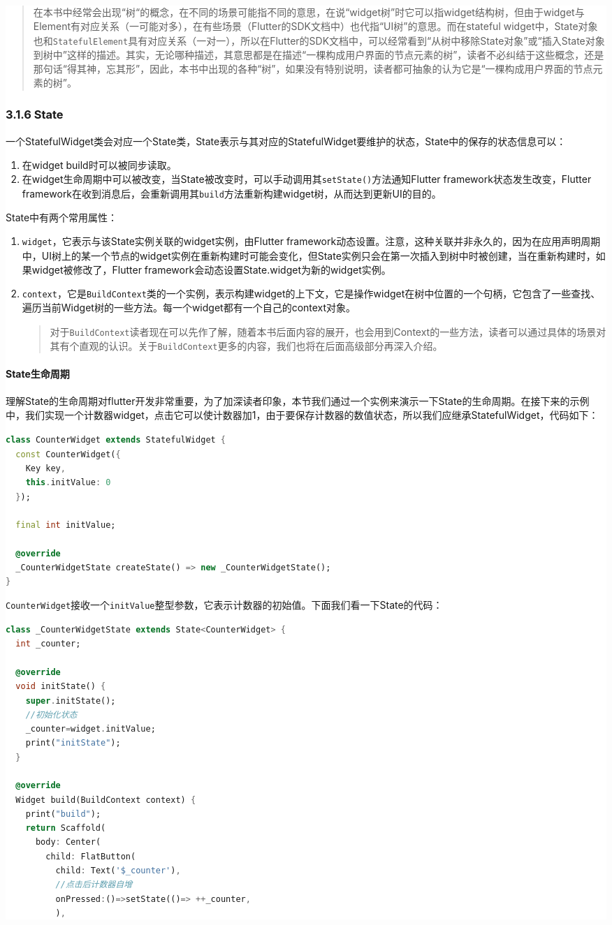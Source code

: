   > 在本书中经常会出现“树“的概念，在不同的场景可能指不同的意思，在说“widget树”时它可以指widget结构树，但由于widget与Element有对应关系（一可能对多），在有些场景（Flutter的SDK文档中）也代指“UI树”的意思。而在stateful widget中，State对象也和`StatefulElement`具有对应关系（一对一），所以在Flutter的SDK文档中，可以经常看到“从树中移除State对象”或“插入State对象到树中”这样的描述。其实，无论哪种描述，其意思都是在描述“一棵构成用户界面的节点元素的树”，读者不必纠结于这些概念，还是那句话“得其神，忘其形”，因此，本书中出现的各种“树”，如果没有特别说明，读者都可抽象的认为它是“一棵构成用户界面的节点元素的树”。

### 3.1.6 State

一个StatefulWidget类会对应一个State类，State表示与其对应的StatefulWidget要维护的状态，State中的保存的状态信息可以：

1. 在widget build时可以被同步读取。
2. 在widget生命周期中可以被改变，当State被改变时，可以手动调用其`setState()`方法通知Flutter framework状态发生改变，Flutter framework在收到消息后，会重新调用其`build`方法重新构建widget树，从而达到更新UI的目的。

State中有两个常用属性：

1. `widget`，它表示与该State实例关联的widget实例，由Flutter framework动态设置。注意，这种关联并非永久的，因为在应用声明周期中，UI树上的某一个节点的widget实例在重新构建时可能会变化，但State实例只会在第一次插入到树中时被创建，当在重新构建时，如果widget被修改了，Flutter framework会动态设置State.widget为新的widget实例。

2. `context`，它是`BuildContext`类的一个实例，表示构建widget的上下文，它是操作widget在树中位置的一个句柄，它包含了一些查找、遍历当前Widget树的一些方法。每一个widget都有一个自己的context对象。

   > 对于`BuildContext`读者现在可以先作了解，随着本书后面内容的展开，也会用到Context的一些方法，读者可以通过具体的场景对其有个直观的认识。关于`BuildContext`更多的内容，我们也将在后面高级部分再深入介绍。

#### State生命周期

理解State的生命周期对flutter开发非常重要，为了加深读者印象，本节我们通过一个实例来演示一下State的生命周期。在接下来的示例中，我们实现一个计数器widget，点击它可以使计数器加1，由于要保存计数器的数值状态，所以我们应继承StatefulWidget，代码如下：

```dart
class CounterWidget extends StatefulWidget {
  const CounterWidget({
    Key key,
    this.initValue: 0
  });

  final int initValue;

  @override
  _CounterWidgetState createState() => new _CounterWidgetState();
}
```

`CounterWidget`接收一个`initValue`整型参数，它表示计数器的初始值。下面我们看一下State的代码：

```dart
class _CounterWidgetState extends State<CounterWidget> {  
  int _counter;

  @override
  void initState() {
    super.initState();
    //初始化状态  
    _counter=widget.initValue;
    print("initState");
  }

  @override
  Widget build(BuildContext context) {
    print("build");
    return Scaffold(
      body: Center(
        child: FlatButton(
          child: Text('$_counter'),
          //点击后计数器自增
          onPressed:()=>setState(()=> ++_counter,
          ),
```